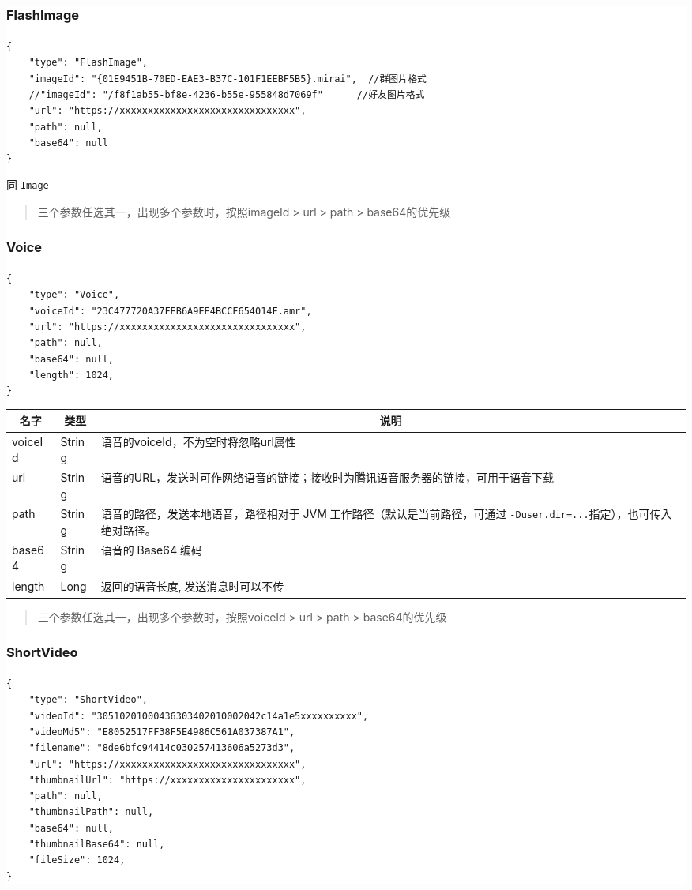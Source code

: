 ### FlashImage

```json5
{
    "type": "FlashImage",
    "imageId": "{01E9451B-70ED-EAE3-B37C-101F1EEBF5B5}.mirai",  //群图片格式
    //"imageId": "/f8f1ab55-bf8e-4236-b55e-955848d7069f"      //好友图片格式
    "url": "https://xxxxxxxxxxxxxxxxxxxxxxxxxxxxxxx",
    "path": null,
    "base64": null
}
```

同 `Image`

> 三个参数任选其一，出现多个参数时，按照imageId > url > path > base64的优先级

### Voice

```json5
{
    "type": "Voice",
    "voiceId": "23C477720A37FEB6A9EE4BCCF654014F.amr",
    "url": "https://xxxxxxxxxxxxxxxxxxxxxxxxxxxxxxx",
    "path": null,
    "base64": null,
    "length": 1024,
}
```

| 名字    | 类型   | 说明                                                         |
| ------- | ------ | ------------------------------------------------------------ |
| voiceId | String | 语音的voiceId，不为空时将忽略url属性 |
| url     | String | 语音的URL，发送时可作网络语音的链接；接收时为腾讯语音服务器的链接，可用于语音下载 |
| path    | String | 语音的路径，发送本地语音，路径相对于 JVM 工作路径（默认是当前路径，可通过 `-Duser.dir=...`指定），也可传入绝对路径。 |
| base64  | String | 语音的 Base64 编码                                           |
| length  | Long   | 返回的语音长度, 发送消息时可以不传                              |

> 三个参数任选其一，出现多个参数时，按照voiceId > url > path > base64的优先级

### ShortVideo

```json5
{
    "type": "ShortVideo",
    "videoId": "30510201000436303402010002042c14a1e5xxxxxxxxxx",
    "videoMd5": "E8052517FF38F5E4986C561A037387A1",
    "filename": "8de6bfc94414c030257413606a5273d3",
    "url": "https://xxxxxxxxxxxxxxxxxxxxxxxxxxxxxxx",
    "thumbnailUrl": "https://xxxxxxxxxxxxxxxxxxxxxx",
    "path": null,
    "thumbnailPath": null,
    "base64": null,
    "thumbnailBase64": null,
    "fileSize": 1024,
}
```
